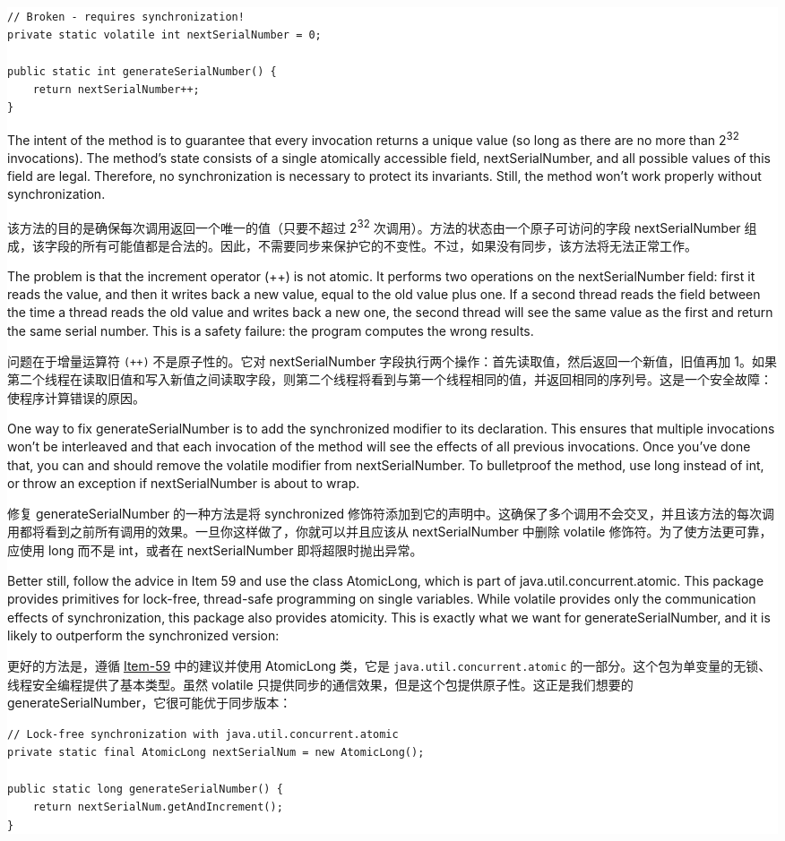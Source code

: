 ```
// Broken - requires synchronization!
private static volatile int nextSerialNumber = 0;

public static int generateSerialNumber() {
    return nextSerialNumber++;
}
```

The intent of the method is to guarantee that every invocation returns a unique value (so long as there are no more than 2<sup>32</sup> invocations). The method’s state consists of a single atomically accessible field, nextSerialNumber, and all possible values of this field are legal. Therefore, no synchronization is necessary to protect its invariants. Still, the method won’t work properly without synchronization.

该方法的目的是确保每次调用返回一个唯一的值（只要不超过 2<sup>32</sup> 次调用）。方法的状态由一个原子可访问的字段 nextSerialNumber 组成，该字段的所有可能值都是合法的。因此，不需要同步来保护它的不变性。不过，如果没有同步，该方法将无法正常工作。

The problem is that the increment operator (++) is not atomic. It performs two operations on the nextSerialNumber field: first it reads the value, and then it writes back a new value, equal to the old value plus one. If a second thread reads the field between the time a thread reads the old value and writes back a new one, the second thread will see the same value as the first and return the same serial number. This is a safety failure: the program computes the wrong results.

问题在于增量运算符 `(++)` 不是原子性的。它对 nextSerialNumber 字段执行两个操作：首先读取值，然后返回一个新值，旧值再加 1。如果第二个线程在读取旧值和写入新值之间读取字段，则第二个线程将看到与第一个线程相同的值，并返回相同的序列号。这是一个安全故障：使程序计算错误的原因。

One way to fix generateSerialNumber is to add the synchronized modifier to its declaration. This ensures that multiple invocations won’t be interleaved and that each invocation of the method will see the effects of all previous invocations. Once you’ve done that, you can and should remove the volatile modifier from nextSerialNumber. To bulletproof the method, use long instead of int, or throw an exception if nextSerialNumber is about to wrap.

修复 generateSerialNumber 的一种方法是将 synchronized 修饰符添加到它的声明中。这确保了多个调用不会交叉，并且该方法的每次调用都将看到之前所有调用的效果。一旦你这样做了，你就可以并且应该从 nextSerialNumber 中删除 volatile 修饰符。为了使方法更可靠，应使用 long 而不是 int，或者在 nextSerialNumber 即将超限时抛出异常。

Better still, follow the advice in Item 59 and use the class AtomicLong, which is part of java.util.concurrent.atomic. This package provides primitives for lock-free, thread-safe programming on single variables. While volatile provides only the communication effects of synchronization, this package also provides atomicity. This is exactly what we want for generateSerialNumber, and it is likely to outperform the synchronized version:

更好的方法是，遵循 [Item-59](https://github.com/clxering/Effective-Java-3rd-edition-Chinese-English-bilingual/blob/master/Chapter-9/Chapter-9-Item-59-Know-and-use-the-libraries.md) 中的建议并使用 AtomicLong 类，它是 `java.util.concurrent.atomic` 的一部分。这个包为单变量的无锁、线程安全编程提供了基本类型。虽然 volatile 只提供同步的通信效果，但是这个包提供原子性。这正是我们想要的 generateSerialNumber，它很可能优于同步版本：

```
// Lock-free synchronization with java.util.concurrent.atomic
private static final AtomicLong nextSerialNum = new AtomicLong();

public static long generateSerialNumber() {
    return nextSerialNum.getAndIncrement();
}
```
